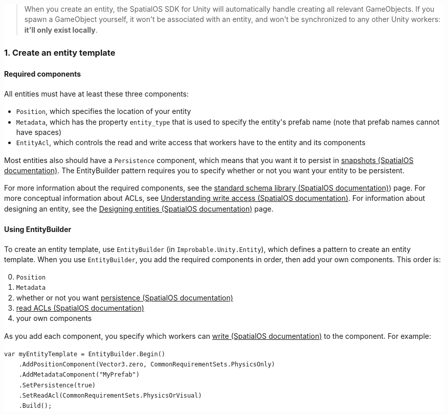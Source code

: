 > When you create an entity, the SpatialOS SDK for Unity will automatically handle creating all relevant
GameObjects. If you spawn a GameObject yourself, it won't be associated with an entity, and won't
be synchronized to any other Unity workers: **it'll only exist locally**.

### 1. Create an entity template

#### Required components

All entities must have at least these three components:

* `Position`, which specifies the location of your entity
* `Metadata`, which has the property `entity_type` that is used to specify the entity's prefab name (note that prefab names cannot have spaces)
* `EntityAcl`, which controls the read and write access that workers have to the entity and its components

Most entities also should have a `Persistence` component, which means that you want it to persist in
[snapshots (SpatialOS documentation)](https://docs.improbable.io/reference/13.0/shared/glossary#snapshot).
The EntityBuilder pattern requires you to specify whether or not you want your entity to be persistent.

For more information about the required components, see the
[standard schema library (SpatialOS documentation)](https://docs.improbable.io/reference/13.0/shared/schema/standard-schema-library)) page.
For more conceptual information about ACLs, see [Understanding write access (SpatialOS documentation)](https://docs.improbable.io/reference/13.0/shared/design/understanding-access).
For information about designing an entity, see the [Designing entities (SpatialOS documentation)](https://docs.improbable.io/reference/13.0/shared/design/design-entities) page.

#### Using EntityBuilder

To create an entity template, use `EntityBuilder` (in `Improbable.Unity.Entity`), which defines a pattern to create an entity template.
When you use `EntityBuilder`, you add the required components in order, then add your own components. This order is:

0. `Position`
0. `Metadata`
0. whether or not you want [persistence (SpatialOS documentation)](https://docs.improbable.io/reference/13.0/shared/glossary#persistence)
0. [read ACLs (SpatialOS documentation)](https://docs.improbable.io/reference/13.0/shared/glossary#acl)
0. your own components

As you add each component, you specify which workers can
[write (SpatialOS documentation)](https://docs.improbable.io/reference/13.0/shared/glossary#read-and-write-access-authority) to the component. For example:

``` 
var myEntityTemplate = EntityBuilder.Begin()
    .AddPositionComponent(Vector3.zero, CommonRequirementSets.PhysicsOnly)
    .AddMetadataComponent("MyPrefab")
    .SetPersistence(true)
    .SetReadAcl(CommonRequirementSets.PhysicsOrVisual)
    .Build();
```
